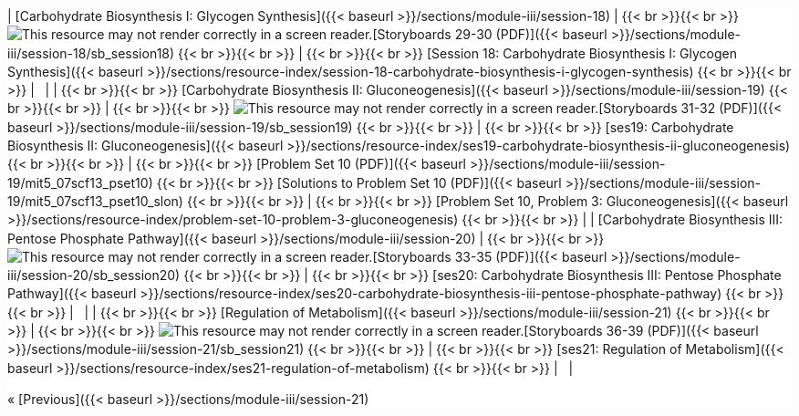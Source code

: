 | [Carbohydrate Biosynthesis I: Glycogen Synthesis]({{< baseurl >}}/sections/module-iii/session-18) |  {{< br >}}{{< br >}} ![This resource may not render correctly in a screen reader.](/images/inacessible.gif)[Storyboards 29-30 (PDF)]({{< baseurl >}}/sections/module-iii/session-18/sb_session18) {{< br >}}{{< br >}}  |  {{< br >}}{{< br >}} [Session 18: Carbohydrate Biosynthesis I: Glycogen Synthesis]({{< baseurl >}}/sections/resource-index/session-18-carbohydrate-biosynthesis-i-glycogen-synthesis) {{< br >}}{{< br >}}  | &nbsp; |
|  {{< br >}}{{< br >}} [Carbohydrate Biosynthesis II: Gluconeogenesis]({{< baseurl >}}/sections/module-iii/session-19) {{< br >}}{{< br >}}  |  {{< br >}}{{< br >}} ![This resource may not render correctly in a screen reader.](/images/inacessible.gif)[Storyboards 31-32 (PDF)]({{< baseurl >}}/sections/module-iii/session-19/sb_session19) {{< br >}}{{< br >}}  |  {{< br >}}{{< br >}} [ses19: Carbohydrate Biosynthesis II: Gluconeogenesis]({{< baseurl >}}/sections/resource-index/ses19-carbohydrate-biosynthesis-ii-gluconeogenesis) {{< br >}}{{< br >}}  |  {{< br >}}{{< br >}} [Problem Set 10 (PDF)]({{< baseurl >}}/sections/module-iii/session-19/mit5_07scf13_pset10) {{< br >}}{{< br >}} [Solutions to Problem Set 10 (PDF)]({{< baseurl >}}/sections/module-iii/session-19/mit5_07scf13_pset10_slon) {{< br >}}{{< br >}}  |  {{< br >}}{{< br >}} [Problem Set 10, Problem 3: Gluconeogenesis]({{< baseurl >}}/sections/resource-index/problem-set-10-problem-3-gluconeogenesis) {{< br >}}{{< br >}}  |
| [Carbohydrate Biosynthesis III: Pentose Phosphate Pathway]({{< baseurl >}}/sections/module-iii/session-20) |  {{< br >}}{{< br >}} ![This resource may not render correctly in a screen reader.](/images/inacessible.gif)[Storyboards 33-35 (PDF)]({{< baseurl >}}/sections/module-iii/session-20/sb_session20) {{< br >}}{{< br >}}  |  {{< br >}}{{< br >}} [ses20: Carbohydrate Biosynthesis III: Pentose Phosphate Pathway]({{< baseurl >}}/sections/resource-index/ses20-carbohydrate-biosynthesis-iii-pentose-phosphate-pathway) {{< br >}}{{< br >}}  | &nbsp; |
|  {{< br >}}{{< br >}} [Regulation of Metabolism]({{< baseurl >}}/sections/module-iii/session-21) {{< br >}}{{< br >}}  |  {{< br >}}{{< br >}} ![This resource may not render correctly in a screen reader.](/images/inacessible.gif)[Storyboards 36-39 (PDF)]({{< baseurl >}}/sections/module-iii/session-21/sb_session21) {{< br >}}{{< br >}}  |  {{< br >}}{{< br >}} [ses21: Regulation of Metabolism]({{< baseurl >}}/sections/resource-index/ses21-regulation-of-metabolism) {{< br >}}{{< br >}}  | &nbsp; |   

« [Previous]({{< baseurl >}}/sections/module-iii/session-21)